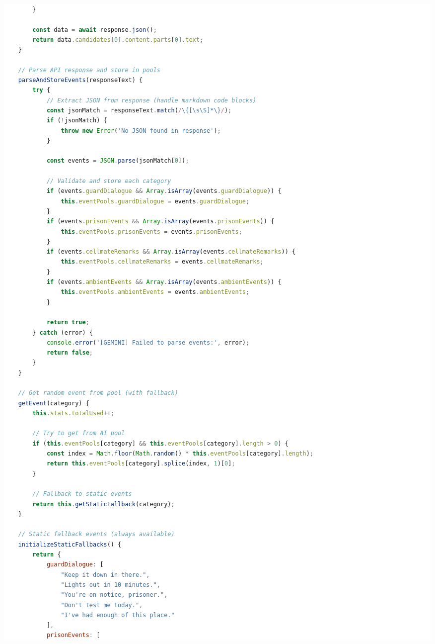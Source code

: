 ```javascript
        }

        const data = await response.json();
        return data.candidates[0].content.parts[0].text;
    }

    // Parse API response and store in pools
    parseAndStoreEvents(responseText) {
        try {
            // Extract JSON from response (handle markdown code blocks)
            const jsonMatch = responseText.match(/\{[\s\S]*\}/);
            if (!jsonMatch) {
                throw new Error('No JSON found in response');
            }

            const events = JSON.parse(jsonMatch[0]);

            // Validate and store each category
            if (events.guardDialogue && Array.isArray(events.guardDialogue)) {
                this.eventPools.guardDialogue = events.guardDialogue;
            }
            if (events.prisonEvents && Array.isArray(events.prisonEvents)) {
                this.eventPools.prisonEvents = events.prisonEvents;
            }
            if (events.cellmateRemarks && Array.isArray(events.cellmateRemarks)) {
                this.eventPools.cellmateRemarks = events.cellmateRemarks;
            }
            if (events.ambientEvents && Array.isArray(events.ambientEvents)) {
                this.eventPools.ambientEvents = events.ambientEvents;
            }

            return true;
        } catch (error) {
            console.error('[GEMINI] Failed to parse events:', error);
            return false;
        }
    }

    // Get random event from pool (with fallback)
    getEvent(category) {
        this.stats.totalUsed++;

        // Try to get from AI pool
        if (this.eventPools[category] && this.eventPools[category].length > 0) {
            const index = Math.floor(Math.random() * this.eventPools[category].length);
            return this.eventPools[category].splice(index, 1)[0];
        }

        // Fallback to static events
        return this.getStaticFallback(category);
    }

    // Static fallback events (always available)
    initializeStaticFallbacks() {
        return {
            guardDialogue: [
                "Keep it down in there.",
                "Lights out in 10 minutes.",
                "You're on notice, prisoner.",
                "Don't test me today.",
                "I've had enough of this place."
            ],
            prisonEvents: [
```